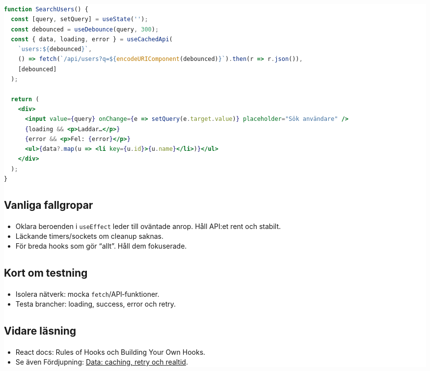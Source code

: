 ```jsx
function SearchUsers() {
  const [query, setQuery] = useState('');
  const debounced = useDebounce(query, 300);
  const { data, loading, error } = useCachedApi(
    `users:${debounced}`,
    () => fetch(`/api/users?q=${encodeURIComponent(debounced)}`).then(r => r.json()),
    [debounced]
  );

  return (
    <div>
      <input value={query} onChange={e => setQuery(e.target.value)} placeholder="Sök användare" />
      {loading && <p>Laddar…</p>}
      {error && <p>Fel: {error}</p>}
      <ul>{data?.map(u => <li key={u.id}>{u.name}</li>)}</ul>
    </div>
  );
}
```

## Vanliga fallgropar

- Oklara beroenden i `useEffect` leder till oväntade anrop. Håll API:et rent och stabilt.
- Läckande timers/sockets om cleanup saknas.
- För breda hooks som gör “allt”. Håll dem fokuserade.

## Kort om testning

- Isolera nätverk: mocka `fetch`/API‑funktioner.
- Testa brancher: loading, success, error och retry.

## Vidare läsning

- React docs: Rules of Hooks och Building Your Own Hooks.
- Se även Fördjupning: [Data: caching, retry och realtid](./data-advanced.md).

